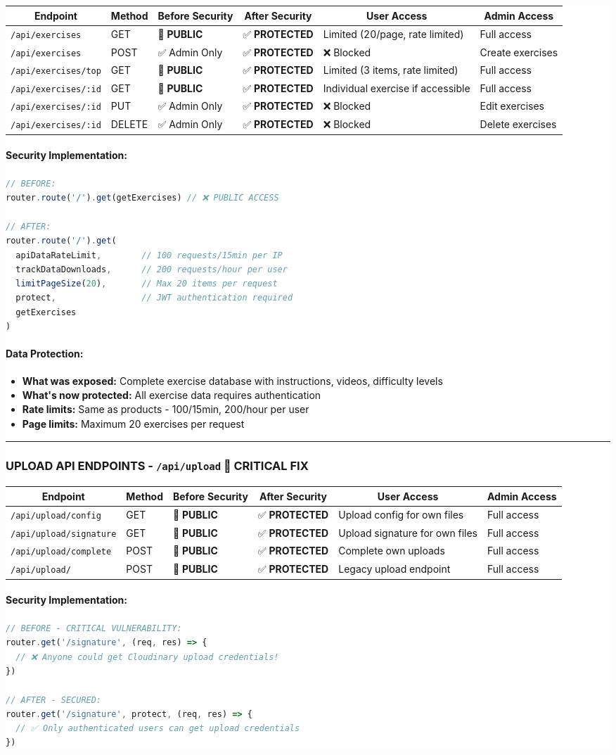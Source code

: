 | Endpoint | Method | Before Security | After Security | User Access | Admin Access |
|----------|--------|----------------|---------------|-------------|--------------|
| `/api/exercises` | GET | 🔴 **PUBLIC** | ✅ **PROTECTED** | Limited (20/page, rate limited) | Full access |
| `/api/exercises` | POST | ✅ Admin Only | ✅ **PROTECTED** | ❌ Blocked | Create exercises |
| `/api/exercises/top` | GET | 🔴 **PUBLIC** | ✅ **PROTECTED** | Limited (3 items, rate limited) | Full access |
| `/api/exercises/:id` | GET | 🔴 **PUBLIC** | ✅ **PROTECTED** | Individual exercise if accessible | Full access |
| `/api/exercises/:id` | PUT | ✅ Admin Only | ✅ **PROTECTED** | ❌ Blocked | Edit exercises |
| `/api/exercises/:id` | DELETE | ✅ Admin Only | ✅ **PROTECTED** | ❌ Blocked | Delete exercises |

#### **Security Implementation:**
```javascript
// BEFORE:
router.route('/').get(getExercises) // ❌ PUBLIC ACCESS

// AFTER:
router.route('/').get(
  apiDataRateLimit,        // 100 requests/15min per IP
  trackDataDownloads,      // 200 requests/hour per user
  limitPageSize(20),       // Max 20 items per request
  protect,                 // JWT authentication required
  getExercises
)
```

#### **Data Protection:**
- **What was exposed:** Complete exercise database with instructions, videos, difficulty levels
- **What's now protected:** All exercise data requires authentication
- **Rate limits:** Same as products - 100/15min, 200/hour per user
- **Page limits:** Maximum 20 exercises per request

---

### **UPLOAD API ENDPOINTS** - `/api/upload` 🚨 **CRITICAL FIX**

| Endpoint | Method | Before Security | After Security | User Access | Admin Access |
|----------|--------|----------------|---------------|-------------|--------------|
| `/api/upload/config` | GET | 🔴 **PUBLIC** | ✅ **PROTECTED** | Upload config for own files | Full access |
| `/api/upload/signature` | GET | 🔴 **PUBLIC** | ✅ **PROTECTED** | Upload signature for own files | Full access |
| `/api/upload/complete` | POST | 🔴 **PUBLIC** | ✅ **PROTECTED** | Complete own uploads | Full access |
| `/api/upload/` | POST | 🔴 **PUBLIC** | ✅ **PROTECTED** | Legacy upload endpoint | Full access |

#### **Security Implementation:**
```javascript
// BEFORE - CRITICAL VULNERABILITY:
router.get('/signature', (req, res) => {
  // ❌ Anyone could get Cloudinary upload credentials!
})

// AFTER - SECURED:
router.get('/signature', protect, (req, res) => {
  // ✅ Only authenticated users can get upload credentials
})
```
